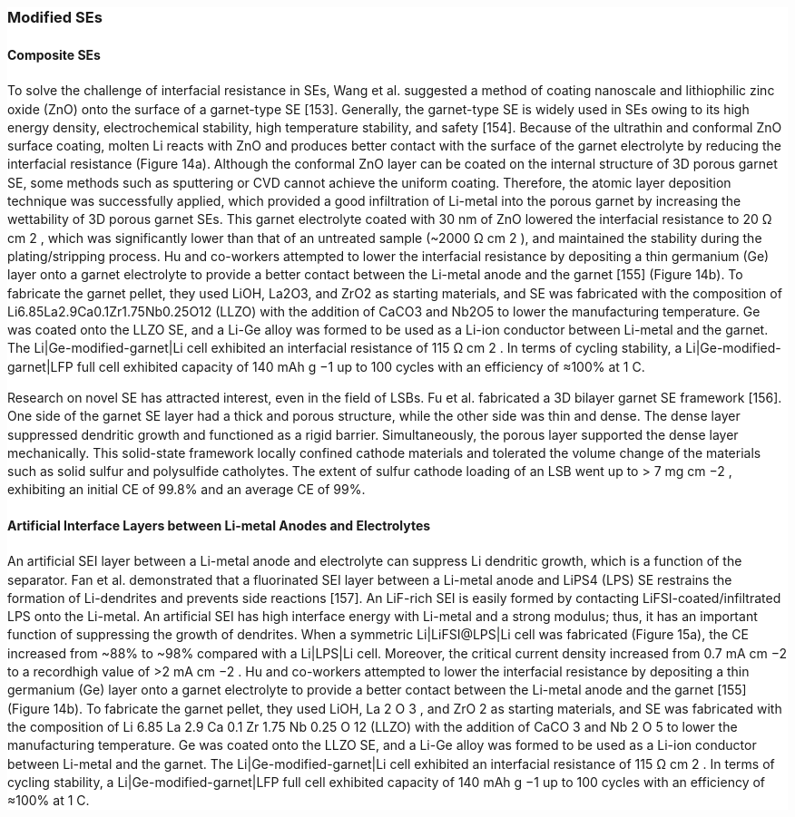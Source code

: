 
### Modified SEs


#### Composite SEs

To solve the challenge of interfacial resistance in SEs, Wang et al. suggested a method of coating nanoscale and lithiophilic zinc oxide (ZnO) onto the surface of a garnet-type SE [153]. Generally, the garnet-type SE is widely used in SEs owing to its high energy density, electrochemical stability, high temperature stability, and safety [154]. Because of the ultrathin and conformal ZnO surface coating, molten Li reacts with ZnO and produces better contact with the surface of the garnet electrolyte by reducing the interfacial resistance (Figure 14a). Although the conformal ZnO layer can be coated on the internal structure of 3D porous garnet SE, some methods such as sputtering or CVD cannot achieve the uniform coating. Therefore, the atomic layer deposition technique was successfully applied, which provided a good infiltration of Li-metal into the porous garnet by increasing the wettability of 3D porous garnet SEs. This garnet electrolyte coated with 30 nm of ZnO lowered the interfacial resistance to 20 Ω cm 2 , which was significantly lower than that of an untreated sample (~2000 Ω cm 2 ), and maintained the stability during the plating/stripping process. Hu and co-workers attempted to lower the interfacial resistance by depositing a thin germanium (Ge) layer onto a garnet electrolyte to provide a better contact between the Li-metal anode and the garnet [155] (Figure 14b). To fabricate the garnet pellet, they used LiOH, La2O3, and ZrO2 as starting materials, and SE was fabricated with the composition of Li6.85La2.9Ca0.1Zr1.75Nb0.25O12 (LLZO) with the addition of CaCO3 and Nb2O5 to lower the manufacturing temperature. Ge was coated onto the LLZO SE, and a Li-Ge alloy was formed to be used as a Li-ion conductor between Li-metal and the garnet. The Li|Ge-modified-garnet|Li cell exhibited an interfacial resistance of 115 Ω cm 2 . In terms of cycling stability, a Li|Ge-modified-garnet|LFP full cell exhibited capacity of 140 mAh g −1 up to 100 cycles with an efficiency of ≈100% at 1 C.

Research on novel SE has attracted interest, even in the field of LSBs. Fu et al. fabricated a 3D bilayer garnet SE framework [156]. One side of the garnet SE layer had a thick and porous structure, while the other side was thin and dense. The dense layer suppressed dendritic growth and functioned as a rigid barrier. Simultaneously, the porous layer supported the dense layer mechanically. This solid-state framework locally confined cathode materials and tolerated the volume change of the materials such as solid sulfur and polysulfide catholytes. The extent of sulfur cathode loading of an LSB went up to > 7 mg cm −2 , exhibiting an initial CE of 99.8% and an average CE of 99%.


#### Artificial Interface Layers between Li-metal Anodes and Electrolytes

An artificial SEI layer between a Li-metal anode and electrolyte can suppress Li dendritic growth, which is a function of the separator. Fan et al. demonstrated that a fluorinated SEI layer between a Li-metal anode and LiPS4 (LPS) SE restrains the formation of Li-dendrites and prevents side reactions [157]. An LiF-rich SEI is easily formed by contacting LiFSI-coated/infiltrated LPS onto the Li-metal. An artificial SEI has high interface energy with Li-metal and a strong modulus; thus, it has an important function of suppressing the growth of dendrites. When a symmetric Li|LiFSI@LPS|Li cell was fabricated (Figure 15a), the CE increased from ~88% to ~98% compared with a Li|LPS|Li cell. Moreover, the critical current density increased from 0.7 mA cm −2 to a recordhigh value of >2 mA cm −2 . Hu and co-workers attempted to lower the interfacial resistance by depositing a thin germanium (Ge) layer onto a garnet electrolyte to provide a better contact between the Li-metal anode and the garnet [155] (Figure 14b). To fabricate the garnet pellet, they used LiOH, La 2 O 3 , and ZrO 2 as starting materials, and SE was fabricated with the composition of Li 6.85 La 2.9 Ca 0.1 Zr 1.75 Nb 0.25 O 12 (LLZO) with the addition of CaCO 3 and Nb 2 O 5 to lower the manufacturing temperature. Ge was coated onto the LLZO SE, and a Li-Ge alloy was formed to be used as a Li-ion conductor between Li-metal and the garnet. The Li|Ge-modified-garnet|Li cell exhibited an interfacial resistance of 115 Ω cm 2 . In terms of cycling stability, a Li|Ge-modified-garnet|LFP full cell exhibited capacity of 140 mAh g −1 up to 100 cycles with an efficiency of ≈100% at 1 C.
